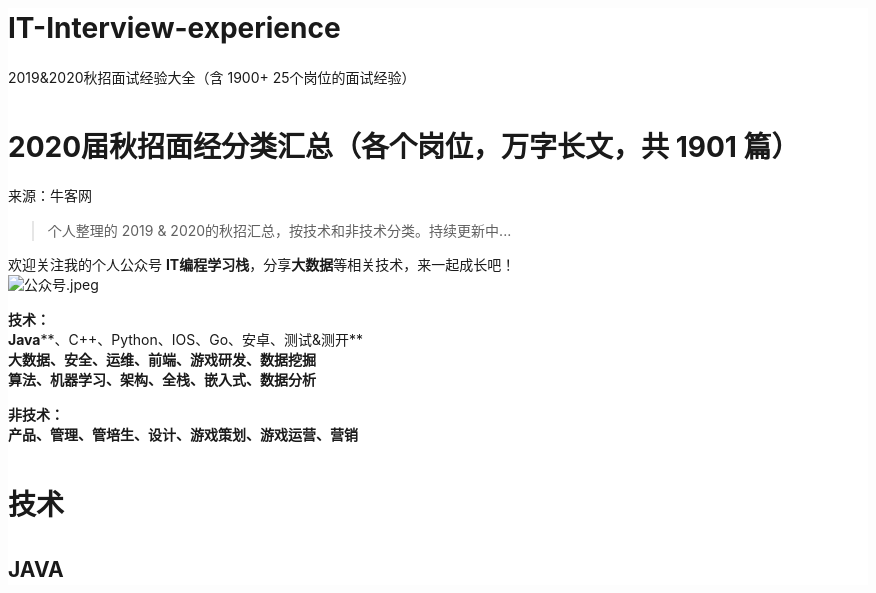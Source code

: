 # IT-Interview-experience
2019&amp;2020秋招面试经验大全（含 1900+ 25个岗位的面试经验）

# 2020届秋招面经分类汇总（各个岗位，万字长文，共 1901 篇）

来源：牛客网

> 个人整理的 2019 & 2020的秋招汇总，按技术和非技术分类。持续更新中...


欢迎关注我的个人公众号 **IT编程学习栈**，分享**大数据**等相关技术，来一起成长吧！<br />![公众号.jpeg](https://cdn.nlark.com/yuque/0/2020/jpeg/1366531/1588417468071-29299e09-f7b5-46a3-bdfd-57eaa9566b72.jpeg#align=left&display=inline&height=373&name=%E5%85%AC%E4%BC%97%E5%8F%B7.jpeg&originHeight=776&originWidth=748&size=125691&status=done&width=360)


**技术：**<br />**Java****、C++、Python、IOS、Go、安卓、测试&amp;测开**<br />**大数据、安全、运维、前端、游戏研发、数据挖掘**<br />**算法、机器学习、架构、全栈、嵌入式、数据分析**

**非技术：**<br />**产品、管理、管培生、设计、游戏策划、游戏运营、营销**

<a name="WPYpd"></a>
# 技术
<a name="gyFh1"></a>
## JAVA